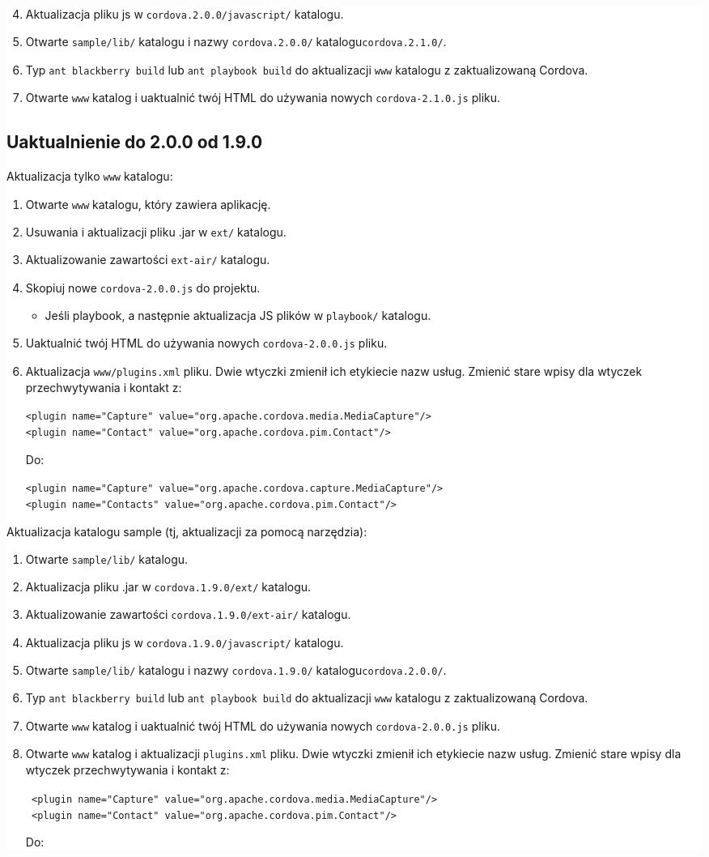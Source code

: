 4.  Aktualizacja pliku js w `cordova.2.0.0/javascript/` katalogu.

5.  Otwarte `sample/lib/` katalogu i nazwy `cordova.2.0.0/` katalogu`cordova.2.1.0/`.

6.  Typ `ant blackberry build` lub `ant playbook build` do aktualizacji `www` katalogu z zaktualizowaną Cordova.

7.  Otwarte `www` katalog i uaktualnić twój HTML do używania nowych `cordova-2.1.0.js` pliku.

## Uaktualnienie do 2.0.0 od 1.9.0

Aktualizacja tylko `www` katalogu:

1.  Otwarte `www` katalogu, który zawiera aplikację.

2.  Usuwania i aktualizacji pliku .jar w `ext/` katalogu.

3.  Aktualizowanie zawartości `ext-air/` katalogu.

4.  Skopiuj nowe `cordova-2.0.0.js` do projektu.
    
    *   Jeśli playbook, a następnie aktualizacja JS plików w `playbook/` katalogu.

5.  Uaktualnić twój HTML do używania nowych `cordova-2.0.0.js` pliku.

6.  Aktualizacja `www/plugins.xml` pliku. Dwie wtyczki zmienił ich etykiecie nazw usług. Zmienić stare wpisy dla wtyczek przechwytywania i kontakt z:
    
        <plugin name="Capture" value="org.apache.cordova.media.MediaCapture"/>
        <plugin name="Contact" value="org.apache.cordova.pim.Contact"/>
        
    
    Do:
    
        <plugin name="Capture" value="org.apache.cordova.capture.MediaCapture"/>
        <plugin name="Contacts" value="org.apache.cordova.pim.Contact"/>
        

Aktualizacja katalogu sample (tj, aktualizacji za pomocą narzędzia):

1.  Otwarte `sample/lib/` katalogu.

2.  Aktualizacja pliku .jar w `cordova.1.9.0/ext/` katalogu.

3.  Aktualizowanie zawartości `cordova.1.9.0/ext-air/` katalogu.

4.  Aktualizacja pliku js w `cordova.1.9.0/javascript/` katalogu.

5.  Otwarte `sample/lib/` katalogu i nazwy `cordova.1.9.0/` katalogu`cordova.2.0.0/`.

6.  Typ `ant blackberry build` lub `ant playbook build` do aktualizacji `www` katalogu z zaktualizowaną Cordova.

7.  Otwarte `www` katalog i uaktualnić twój HTML do używania nowych `cordova-2.0.0.js` pliku.

8.  Otwarte `www` katalog i aktualizacji `plugins.xml` pliku. Dwie wtyczki zmienił ich etykiecie nazw usług. Zmienić stare wpisy dla wtyczek przechwytywania i kontakt z:
    
         <plugin name="Capture" value="org.apache.cordova.media.MediaCapture"/>
         <plugin name="Contact" value="org.apache.cordova.pim.Contact"/>
        
    
    Do:
    